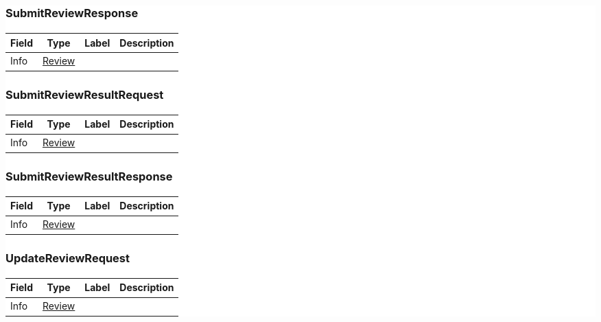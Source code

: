 




<a name="review-service-v1-SubmitReviewResponse"></a>

### SubmitReviewResponse



| Field | Type | Label | Description |
| ----- | ---- | ----- | ----------- |
| Info | [Review](#review-service-v1-Review) |  |  |






<a name="review-service-v1-SubmitReviewResultRequest"></a>

### SubmitReviewResultRequest



| Field | Type | Label | Description |
| ----- | ---- | ----- | ----------- |
| Info | [Review](#review-service-v1-Review) |  |  |






<a name="review-service-v1-SubmitReviewResultResponse"></a>

### SubmitReviewResultResponse



| Field | Type | Label | Description |
| ----- | ---- | ----- | ----------- |
| Info | [Review](#review-service-v1-Review) |  |  |






<a name="review-service-v1-UpdateReviewRequest"></a>

### UpdateReviewRequest



| Field | Type | Label | Description |
| ----- | ---- | ----- | ----------- |
| Info | [Review](#review-service-v1-Review) |  |  |






<a name="review-service-v1-UpdateReviewResponse"></a>
